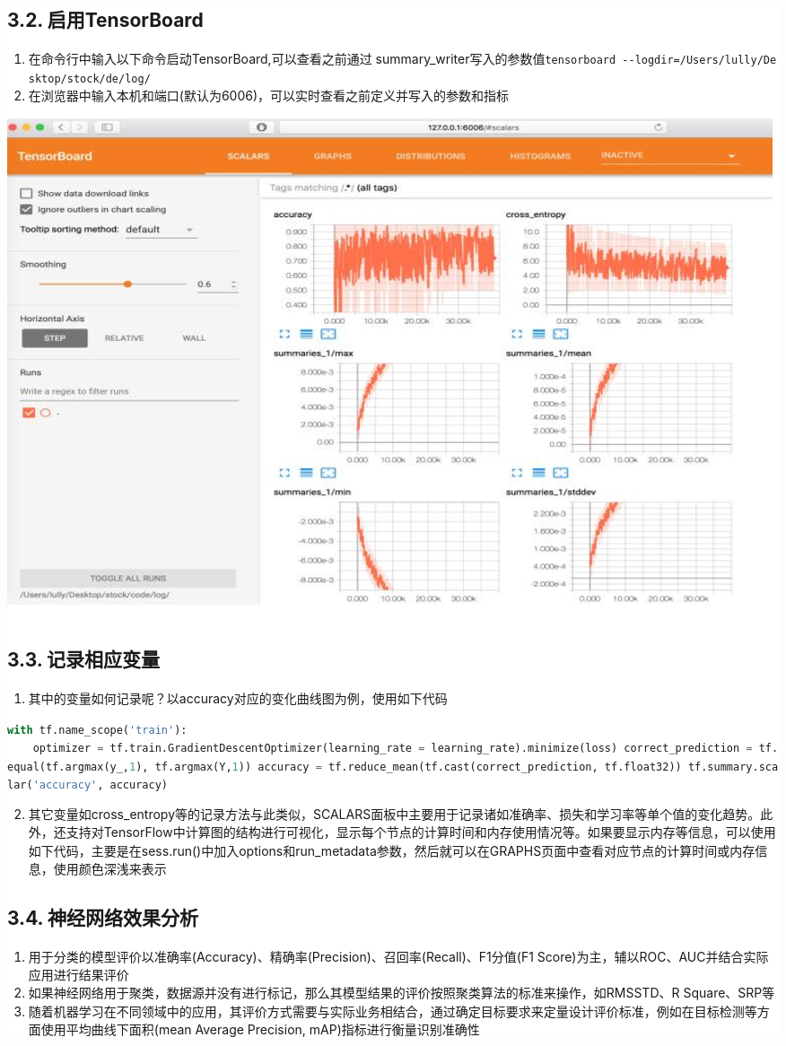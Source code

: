 ## 3.2. 启用TensorBoard
1. 在命令行中输入以下命令启动TensorBoard,可以查看之前通过 summary_writer写入的参数值`tensorboard --logdir=/Users/lully/Desktop/stock/de/log/`
2. 在浏览器中输入本机和端口(默认为6006)，可以实时查看之前定义并写入的参数和指标

![](img\intro\19.png)

## 3.3. 记录相应变量
1. 其中的变量如何记录呢？以accuracy对应的变化曲线图为例，使用如下代码
```python
with tf.name_scope('train'):
    optimizer = tf.train.GradientDescentOptimizer(learning_rate = learning_rate).minimize(loss) correct_prediction = tf.equal(tf.argmax(y_,1), tf.argmax(Y,1)) accuracy = tf.reduce_mean(tf.cast(correct_prediction, tf.float32)) tf.summary.scalar('accuracy', accuracy)
```
2. 其它变量如cross_entropy等的记录方法与此类似，SCALARS面板中主要用于记录诸如准确率、损失和学习率等单个值的变化趋势。此外，还支持对TensorFlow中计算图的结构进行可视化，显示每个节点的计算时间和内存使用情况等。如果要显示内存等信息，可以使用如下代码，主要是在sess.run()中加入options和run_metadata参数，然后就可以在GRAPHS页面中查看对应节点的计算时间或内存信息，使用颜色深浅来表示

## 3.4. 神经网络效果分析
1. 用于分类的模型评价以准确率(Accuracy)、精确率(Precision)、召回率(Recall)、F1分值(F1 Score)为主，辅以ROC、AUC并结合实际应用进行结果评价
2. 如果神经网络用于聚类，数据源并没有进行标记，那么其模型结果的评价按照聚类算法的标准来操作，如RMSSTD、R Square、SRP等
3. 随着机器学习在不同领域中的应用，其评价方式需要与实际业务相结合，通过确定目标要求来定量设计评价标准，例如在目标检测等方面使用平均曲线下面积(mean Average Precision, mAP)指标进行衡量识别准确性 
